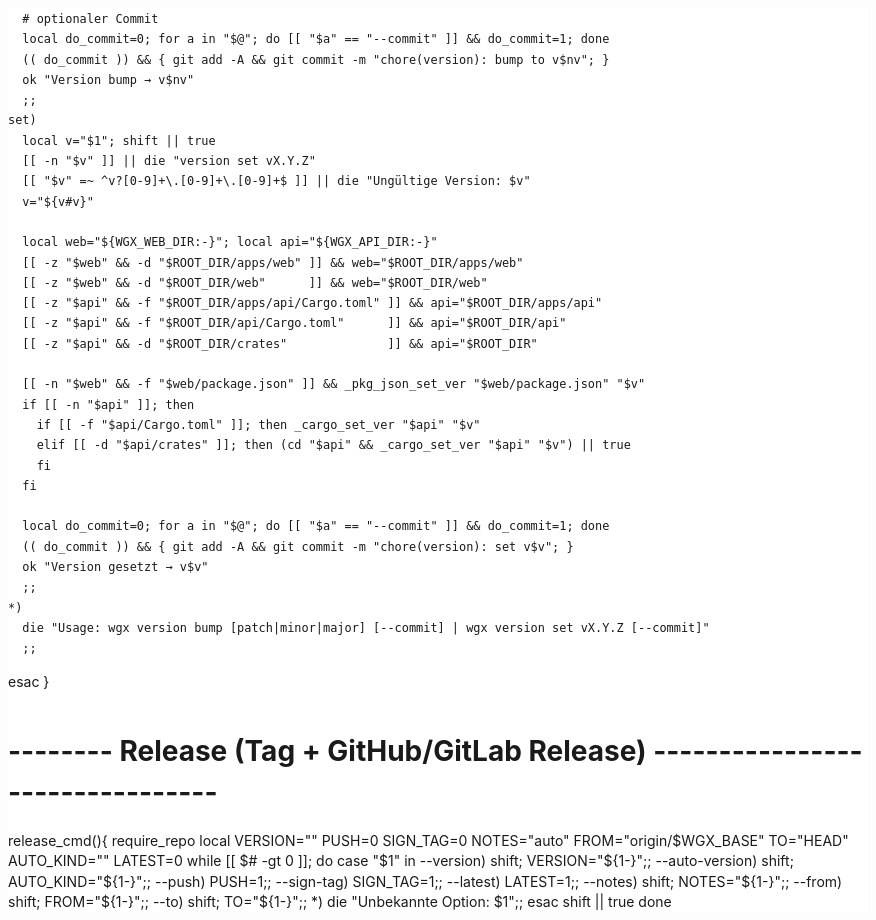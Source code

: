       # optionaler Commit
      local do_commit=0; for a in "$@"; do [[ "$a" == "--commit" ]] && do_commit=1; done
      (( do_commit )) && { git add -A && git commit -m "chore(version): bump to v$nv"; }
      ok "Version bump → v$nv"
      ;;
    set)
      local v="$1"; shift || true
      [[ -n "$v" ]] || die "version set vX.Y.Z"
      [[ "$v" =~ ^v?[0-9]+\.[0-9]+\.[0-9]+$ ]] || die "Ungültige Version: $v"
      v="${v#v}"

      local web="${WGX_WEB_DIR:-}"; local api="${WGX_API_DIR:-}"
      [[ -z "$web" && -d "$ROOT_DIR/apps/web" ]] && web="$ROOT_DIR/apps/web"
      [[ -z "$web" && -d "$ROOT_DIR/web"      ]] && web="$ROOT_DIR/web"
      [[ -z "$api" && -f "$ROOT_DIR/apps/api/Cargo.toml" ]] && api="$ROOT_DIR/apps/api"
      [[ -z "$api" && -f "$ROOT_DIR/api/Cargo.toml"      ]] && api="$ROOT_DIR/api"
      [[ -z "$api" && -d "$ROOT_DIR/crates"              ]] && api="$ROOT_DIR"

      [[ -n "$web" && -f "$web/package.json" ]] && _pkg_json_set_ver "$web/package.json" "$v"
      if [[ -n "$api" ]]; then
        if [[ -f "$api/Cargo.toml" ]]; then _cargo_set_ver "$api" "$v"
        elif [[ -d "$api/crates" ]]; then (cd "$api" && _cargo_set_ver "$api" "$v") || true
        fi
      fi

      local do_commit=0; for a in "$@"; do [[ "$a" == "--commit" ]] && do_commit=1; done
      (( do_commit )) && { git add -A && git commit -m "chore(version): set v$v"; }
      ok "Version gesetzt → v$v"
      ;;
    *)
      die "Usage: wgx version bump [patch|minor|major] [--commit] | wgx version set vX.Y.Z [--commit]"
      ;;
  esac
}

# -------- Release (Tag + GitHub/GitLab Release) --------------------------------
release_cmd(){
  require_repo
  local VERSION="" PUSH=0 SIGN_TAG=0 NOTES="auto" FROM="origin/$WGX_BASE" TO="HEAD" AUTO_KIND="" LATEST=0
  while [[ $# -gt 0 ]]; do
    case "$1" in
      --version) shift; VERSION="${1-}";;
      --auto-version) shift; AUTO_KIND="${1-}";;
      --push) PUSH=1;;
      --sign-tag) SIGN_TAG=1;;
      --latest) LATEST=1;;
      --notes) shift; NOTES="${1-}";;
      --from) shift; FROM="${1-}";;
      --to) shift; TO="${1-}";;
      *) die "Unbekannte Option: $1";;
    esac
    shift || true
  done
